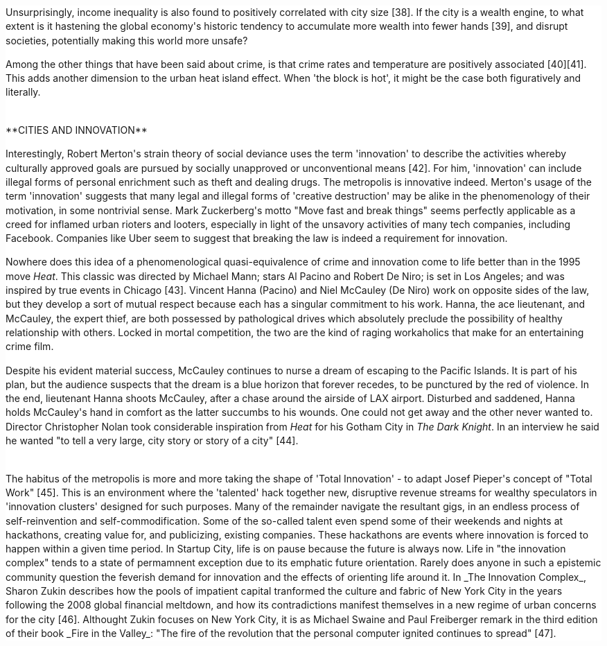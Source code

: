 Unsurprisingly, income inequality is also found to positively correlated with city size [38]. If the city is a wealth engine, to what extent is it hastening the global economy&#39;s historic tendency to accumulate more wealth into fewer hands [39], and disrupt societies, potentially making this world more unsafe?

Among the other things that have been said about crime, is that crime rates and temperature are positively associated [40][41]. This adds another dimension to the urban heat island effect. When &#39;the block is hot&#39;, it might be the case both figuratively and literally.

<br>
**CITIES AND INNOVATION**

Interestingly, Robert Merton&#39;s strain theory of social deviance uses the term &#39;innovation&#39; to describe the activities whereby culturally approved goals are pursued by socially unapproved or unconventional means [42]. For him, &#39;innovation&#39; can include illegal forms of personal enrichment such as theft and dealing drugs. The metropolis is innovative indeed. Merton&#39;s usage of the term &#39;innovation&#39; suggests that many legal and illegal forms of &#39;creative destruction&#39; may be alike in the phenomenology of their motivation, in some nontrivial sense. Mark Zuckerberg&#39;s motto &quot;Move fast and break things&quot; seems perfectly applicable as a creed for inflamed urban rioters and looters, especially in light of the unsavory activities of many tech companies, including Facebook. Companies like Uber seem to suggest that breaking the law is indeed a requirement for innovation.

Nowhere does this idea of a phenomenological quasi-equivalence of crime and innovation come to life better than in the 1995 move _Heat_. This classic was directed by Michael Mann; stars Al Pacino and Robert De Niro; is set in Los Angeles; and was inspired by true events in Chicago [43]. Vincent Hanna (Pacino) and Niel McCauley (De Niro) work on opposite sides of the law, but they develop a sort of mutual respect because each has a singular commitment to his work. Hanna, the ace lieutenant, and McCauley, the expert thief, are both possessed by pathological drives which absolutely preclude the possibility of healthy relationship with others. Locked in mortal competition, the two are the kind of raging workaholics that make for an entertaining crime film.

Despite his evident material success, McCauley continues to nurse a dream of escaping to the Pacific Islands. It is part of his plan, but the audience suspects that the dream is a blue horizon that forever recedes, to be punctured by the red of violence. In the end, lieutenant Hanna shoots McCauley, after a chase around the airside of LAX airport. Disturbed and saddened, Hanna holds McCauley&#39;s hand in comfort as the latter succumbs to his wounds. One could not get away and the other never wanted to. Director Christopher Nolan took considerable inspiration from _Heat_ for his Gotham City in _The Dark Knight_. In an interview he said he wanted &quot;to tell a very large, city story or story of a city&quot; [44].

<br>
The habitus of the metropolis is more and more taking the shape of 'Total Innovation' - to adapt Josef Pieper's concept of "Total Work" [45]. This is an environment where the 'talented' hack together new, disruptive revenue streams for wealthy speculators in 'innovation clusters' designed for such purposes. Many of the remainder navigate the resultant gigs, in an endless process of self-reinvention and self-commodification. Some of the so-called talent even spend some of their weekends and nights at hackathons, creating value for, and publicizing, existing companies. These hackathons are events where innovation is forced to happen within a given time period. In Startup City, life is on pause because the future is always now. Life in "the innovation complex" tends to a state of permamnent exception due to its emphatic future orientation. Rarely does anyone in such a epistemic community question the feverish demand for innovation and the effects of orienting life around it. In _The Innovation Complex_, Sharon Zukin describes how the pools of impatient capital tranformed the culture and fabric of New York City in the years following the 2008 global financial meltdown, and how its contradictions manifest themselves in a new regime of urban concerns for the city [46]. Althought Zukin focuses on New York City, it is as Michael Swaine and Paul Freiberger remark in the third edition of their book _Fire in the Valley_: "The fire of the revolution that the personal computer ignited continues to spread" [47].   
